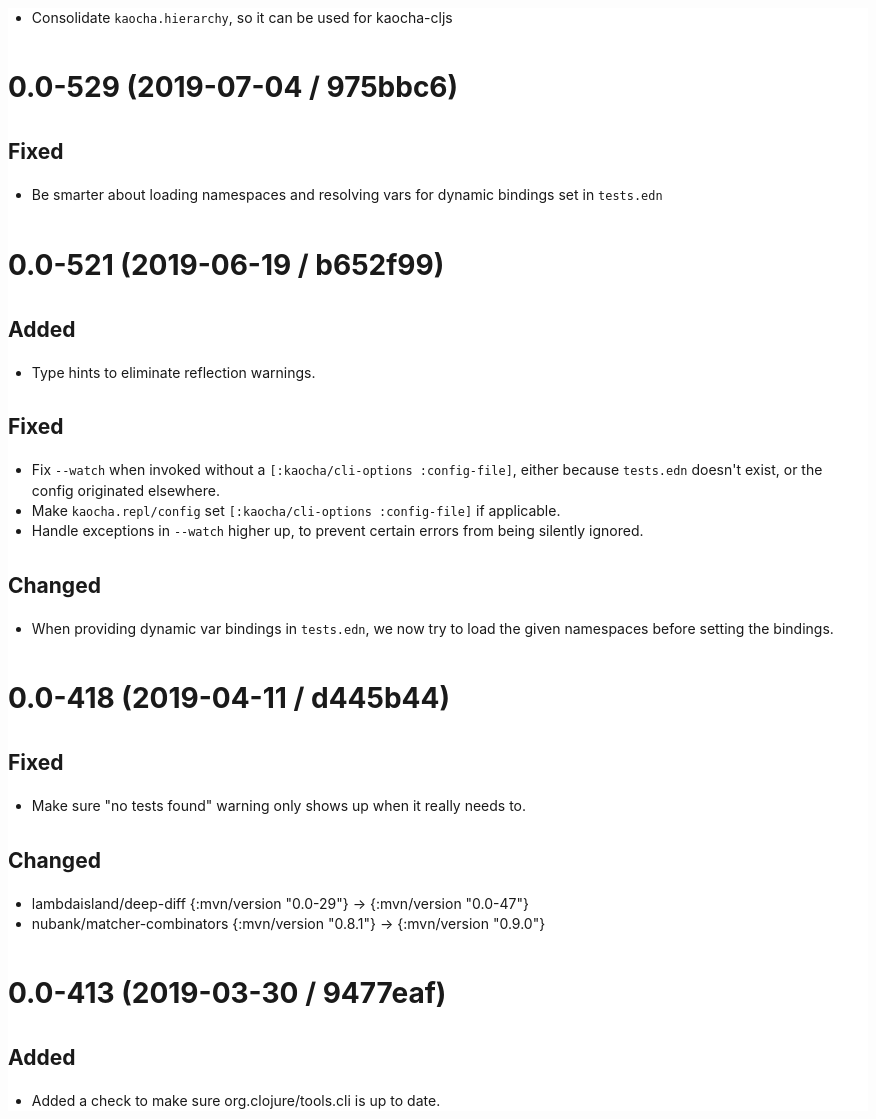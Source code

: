 - Consolidate `kaocha.hierarchy`, so it can be used for kaocha-cljs

# 0.0-529 (2019-07-04 / 975bbc6)

## Fixed

- Be smarter about loading namespaces and resolving vars for dynamic bindings
  set in `tests.edn`

# 0.0-521 (2019-06-19 / b652f99)

## Added

- Type hints to eliminate reflection warnings.

## Fixed

- Fix `--watch` when invoked without a `[:kaocha/cli-options :config-file]`,
  either because `tests.edn` doesn't exist, or the config originated elsewhere.
- Make `kaocha.repl/config` set `[:kaocha/cli-options :config-file]` if
  applicable.
- Handle exceptions in `--watch` higher up, to prevent certain errors from being
  silently ignored.

## Changed

- When providing dynamic var bindings in `tests.edn`, we now try to load the
  given namespaces before setting the bindings.

# 0.0-418 (2019-04-11 / d445b44)

## Fixed

- Make sure "no tests found" warning only shows up when it really needs to.

## Changed

- lambdaisland/deep-diff {:mvn/version "0.0-29"} -> {:mvn/version "0.0-47"}
- nubank/matcher-combinators {:mvn/version "0.8.1"} -> {:mvn/version "0.9.0"}

# 0.0-413 (2019-03-30 / 9477eaf)

## Added

- Added a check to make sure org.clojure/tools.cli is up to date.
